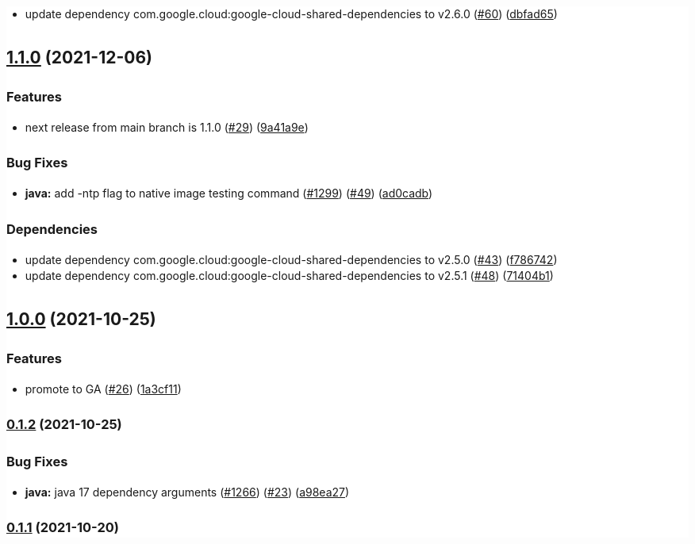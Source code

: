 * update dependency com.google.cloud:google-cloud-shared-dependencies to v2.6.0 ([#60](https://www.github.com/googleapis/java-iam-admin/issues/60)) ([dbfad65](https://www.github.com/googleapis/java-iam-admin/commit/dbfad6569004b55ce1505854a3cfaf7b5daaf9ce))

## [1.1.0](https://www.github.com/googleapis/java-iam-admin/compare/v1.0.0...v1.1.0) (2021-12-06)


### Features

* next release from main branch is 1.1.0 ([#29](https://www.github.com/googleapis/java-iam-admin/issues/29)) ([9a41a9e](https://www.github.com/googleapis/java-iam-admin/commit/9a41a9ebb91915adaf2e250cbe1949690a8d8cb3))


### Bug Fixes

* **java:** add -ntp flag to native image testing command ([#1299](https://www.github.com/googleapis/java-iam-admin/issues/1299)) ([#49](https://www.github.com/googleapis/java-iam-admin/issues/49)) ([ad0cadb](https://www.github.com/googleapis/java-iam-admin/commit/ad0cadb375c0ad642178677f6a45cad7c6c54ec5))


### Dependencies

* update dependency com.google.cloud:google-cloud-shared-dependencies to v2.5.0 ([#43](https://www.github.com/googleapis/java-iam-admin/issues/43)) ([f786742](https://www.github.com/googleapis/java-iam-admin/commit/f7867426bf82bcc9418e6688122c280fbbfbbd5b))
* update dependency com.google.cloud:google-cloud-shared-dependencies to v2.5.1 ([#48](https://www.github.com/googleapis/java-iam-admin/issues/48)) ([71404b1](https://www.github.com/googleapis/java-iam-admin/commit/71404b1bca6885dfd2129d5623364f6fc4441827))

## [1.0.0](https://www.github.com/googleapis/java-iam-admin/compare/v0.1.2...v1.0.0) (2021-10-25)


### Features

* promote to GA ([#26](https://www.github.com/googleapis/java-iam-admin/issues/26)) ([1a3cf11](https://www.github.com/googleapis/java-iam-admin/commit/1a3cf11111a3398f94399f72d5969f159b6bf9b4))

### [0.1.2](https://www.github.com/googleapis/java-iam-admin/compare/v0.1.1...v0.1.2) (2021-10-25)


### Bug Fixes

* **java:** java 17 dependency arguments ([#1266](https://www.github.com/googleapis/java-iam-admin/issues/1266)) ([#23](https://www.github.com/googleapis/java-iam-admin/issues/23)) ([a98ea27](https://www.github.com/googleapis/java-iam-admin/commit/a98ea27b8896b9988195f347dc9fc0e66824d323))

### [0.1.1](https://www.github.com/googleapis/java-iam-admin/compare/v0.1.0...v0.1.1) (2021-10-20)
